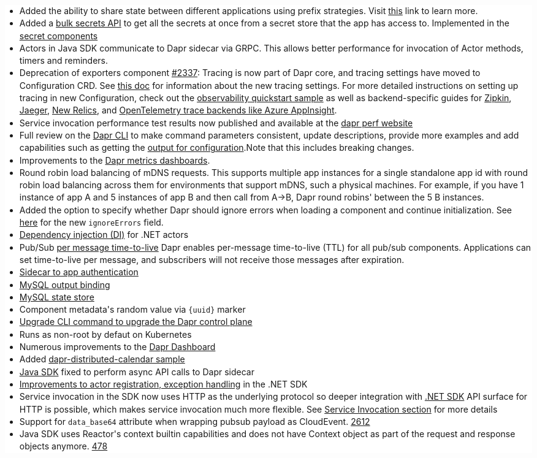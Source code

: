 - Added the ability to share state between different applications using prefix strategies. Visit [this](https://docs.dapr.io/developing-applications/building-blocks/state-management/howto-share-state/) link to learn more.
- Added a [bulk secrets API](https://docs.dapr.io/reference/api/secrets_api/#get-bulk-secret) to get all the secrets at once from a secret store that the app has access to. Implemented in the [secret components](https://github.com/dapr/components-contrib/tree/master/secretstores)
- Actors in Java SDK communicate to Dapr sidecar via GRPC. This allows better performance for invocation of Actor methods, timers and reminders.
- Deprecation of exporters component [#2337](https://github.com/nholuongut/dapr/issues/2337):  Tracing is now part of Dapr core, and tracing settings have moved to Configuration CRD. See [this doc](https://docs.dapr.io/operations/configuration/configuration-overview/#tracing) for information about the new tracing settings. For more detailed instructions on setting up tracing in new Configuration, check out the [observability quickstart sample](https://github.com/dapr/quickstarts/tree/v1.0.0/observability) as well as backend-specific guides for [Zipkin](https://v1-rc2.docs.dapr.io/operations/monitoring/zipkin/), [Jaeger](https://docs.dapr.io/operations/monitoring/jaeger/), [New Relics](https://docs.dapr.io/operations/monitoring/newrelic/), and [OpenTelemetry trace backends like Azure AppInsight](https://docs.dapr.io/operations/monitoring/open-telemetry-collector/).
- Service invocation performance test results now published and available at the [dapr perf website](http://daprperf.azurewebsites.net/)
- Full review on the [Dapr CLI](https://docs.dapr.io/reference/cli/) to make command parameters consistent, update descriptions, provide more examples and add capabilities such as getting the [output for configuration](https://docs.dapr.io/reference/cli/dapr-configurations/).Note that this includes breaking changes.
- Improvements to the [Dapr metrics dashboards](https://docs.dapr.io/operations/monitoring/grafana/).
- Round robin load balancing of mDNS requests. This supports multiple app instances for a single standalone app id with round robin load balancing across them for environments that support mDNS, such a physical machines.  For example, if you have 1 instance of app A and 5 instances of app B and then call from A->B, Dapr round robins' between the 5 B instances.
- Added the option to specify whether Dapr should ignore errors when loading a component and continue initialization. See [here](https://docs.dapr.io/operations/components/component-schema/) for the new `ignoreErrors` field.
- [Dependency injection (DI)](https://github.com/dapr/dotnet-sdk/issues/505) for .NET actors
- Pub/Sub [per message time-to-live](https://docs.dapr.io/developing-applications/building-blocks/pubsub/pubsub-message-ttl/) Dapr enables per-message time-to-live (TTL) for all pub/sub components. Applications can set time-to-live per message, and subscribers will not receive those messages after expiration.
- [Sidecar to app authentication](https://docs.dapr.io/operations/security/app-api-token/)
- [MySQL output binding](https://docs.dapr.io/operations/components/setup-bindings/supported-bindings/mysql/)
- [MySQL state store](https://docs.dapr.io/operations/components/setup-state-store/supported-state-stores/setup-mysql/)
- Component metadata's random value via `{uuid}` marker
- [Upgrade CLI command to upgrade the Dapr control plane](https://github.com/dapr/cli#upgrade-dapr-on-kubernetes)
- Runs as non-root by defaut on Kubernetes
- Numerous improvements to the [Dapr Dashboard](https://github.com/dapr/dashboard)
- Added [dapr-distributed-calendar sample](https://github.com/dapr/samples/tree/master/dapr-distributed-calendar)
- [Java SDK](https://github.com/dapr/java-sdk) fixed to perform async API calls to Dapr sidecar
- [Improvements to actor registration, exception handling](https://github.com/dapr/dotnet-sdk/issues/569) in the .NET SDK
- Service invocation in the SDK now uses HTTP as the underlying protocol so deeper integration with [.NET SDK](https://github.com/dapr/dotnet-sdk) API surface for HTTP is possible, which makes service invocation much more flexible. See [Service Invocation section](https://github.com/dapr/dotnet-sdk/issues/569) for more details
- Support for `data_base64` attribute when wrapping pubsub payload as CloudEvent. [2612](https://github.com/nholuongut/dapr/issues/2612)
- Java SDK uses Reactor's context builtin capabilities and does not have Context object as part of the request and response objects anymore. [478](https://github.com/dapr/java-sdk/issues/478)
